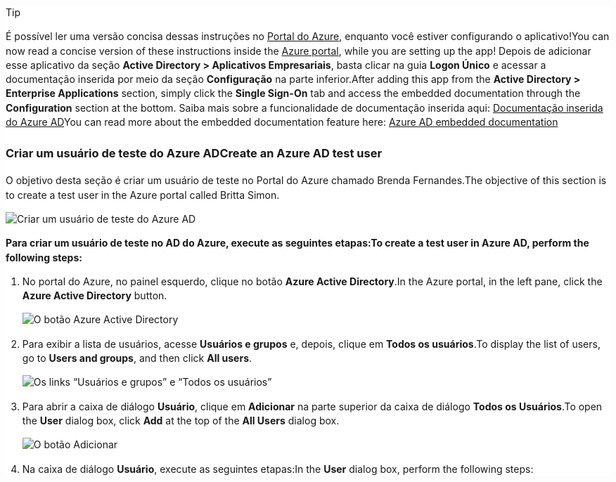 > [!TIP]
> <span data-ttu-id="49512-171">É possível ler uma versão concisa dessas instruções no [Portal do Azure](https://portal.azure.com), enquanto você estiver configurando o aplicativo!</span><span class="sxs-lookup"><span data-stu-id="49512-171">You can now read a concise version of these instructions inside the [Azure portal](https://portal.azure.com), while you are setting up the app!</span></span>  <span data-ttu-id="49512-172">Depois de adicionar esse aplicativo da seção **Active Directory > Aplicativos Empresariais**, basta clicar na guia **Logon Único** e acessar a documentação inserida por meio da seção **Configuração** na parte inferior.</span><span class="sxs-lookup"><span data-stu-id="49512-172">After adding this app from the **Active Directory > Enterprise Applications** section, simply click the **Single Sign-On** tab and access the embedded documentation through the **Configuration** section at the bottom.</span></span> <span data-ttu-id="49512-173">Saiba mais sobre a funcionalidade de documentação inserida aqui: [Documentação inserida do Azure AD]( https://go.microsoft.com/fwlink/?linkid=845985)</span><span class="sxs-lookup"><span data-stu-id="49512-173">You can read more about the embedded documentation feature here: [Azure AD embedded documentation]( https://go.microsoft.com/fwlink/?linkid=845985)</span></span>
> 

### <a name="create-an-azure-ad-test-user"></a><span data-ttu-id="49512-174">Criar um usuário de teste do Azure AD</span><span class="sxs-lookup"><span data-stu-id="49512-174">Create an Azure AD test user</span></span>

<span data-ttu-id="49512-175">O objetivo desta seção é criar um usuário de teste no Portal do Azure chamado Brenda Fernandes.</span><span class="sxs-lookup"><span data-stu-id="49512-175">The objective of this section is to create a test user in the Azure portal called Britta Simon.</span></span>

   ![Criar um usuário de teste do Azure AD][100]

<span data-ttu-id="49512-177">**Para criar um usuário de teste no AD do Azure, execute as seguintes etapas:**</span><span class="sxs-lookup"><span data-stu-id="49512-177">**To create a test user in Azure AD, perform the following steps:**</span></span>

1. <span data-ttu-id="49512-178">No portal do Azure, no painel esquerdo, clique no botão **Azure Active Directory**.</span><span class="sxs-lookup"><span data-stu-id="49512-178">In the Azure portal, in the left pane, click the **Azure Active Directory** button.</span></span>

    ![O botão Azure Active Directory](./media/active-directory-saas-fuse-tutorial/create_aaduser_01.png)

2. <span data-ttu-id="49512-180">Para exibir a lista de usuários, acesse **Usuários e grupos** e, depois, clique em **Todos os usuários**.</span><span class="sxs-lookup"><span data-stu-id="49512-180">To display the list of users, go to **Users and groups**, and then click **All users**.</span></span>

    ![Os links “Usuários e grupos” e “Todos os usuários”](./media/active-directory-saas-fuse-tutorial/create_aaduser_02.png)

3. <span data-ttu-id="49512-182">Para abrir a caixa de diálogo **Usuário**, clique em **Adicionar** na parte superior da caixa de diálogo **Todos os Usuários**.</span><span class="sxs-lookup"><span data-stu-id="49512-182">To open the **User** dialog box, click **Add** at the top of the **All Users** dialog box.</span></span>

    ![O botão Adicionar](./media/active-directory-saas-fuse-tutorial/create_aaduser_03.png)

4. <span data-ttu-id="49512-184">Na caixa de diálogo **Usuário**, execute as seguintes etapas:</span><span class="sxs-lookup"><span data-stu-id="49512-184">In the **User** dialog box, perform the following steps:</span></span>


[1]: ./media/active-directory-saas-fuse-tutorial/tutorial_general_01.png
[2]: ./media/active-directory-saas-fuse-tutorial/tutorial_general_02.png
[3]: ./media/active-directory-saas-fuse-tutorial/tutorial_general_03.png
[4]: ./media/active-directory-saas-fuse-tutorial/tutorial_general_04.png
[100]: ./media/active-directory-saas-fuse-tutorial/tutorial_general_100.png
[200]: ./media/active-directory-saas-fuse-tutorial/tutorial_general_200.png
[201]: ./media/active-directory-saas-fuse-tutorial/tutorial_general_201.png
[202]: ./media/active-directory-saas-fuse-tutorial/tutorial_general_202.png
[203]: ./media/active-directory-saas-fuse-tutorial/tutorial_general_203.png